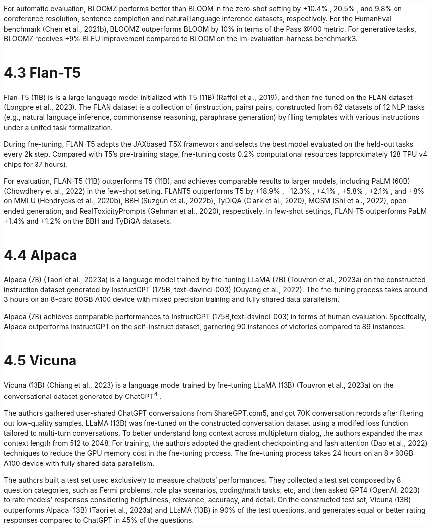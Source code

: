 For automatic evaluation, BLOOMZ performs better than BLOOM in the zero-shot setting by $+10.4\%$ , $20.5\%$ , and $9.8\%$ on coreference resolution, sentence completion and natural language inference datasets, respectively. For the HumanEval benchmark (Chen et al., 2021b), BLOOMZ outperforms BLOOM by $10\%$ in terms of the Pass $@100$ metric. For generative tasks, BLOOMZ receives $+9\%$ BLEU improvement compared to BLOOM on the lm-evaluation-harness benchmark3.  

# 4.3 Flan-T5  

Flan-T5 (11B) is is a large language model initialized with T5 (11B) (Raffel et al., 2019), and then fne-tuned on the FLAN dataset (Longpre et al., 2023). The FLAN dataset is a collection of (instruction, pairs) pairs, constructed from 62 datasets of $12\ \mathrm{NLP}$ tasks (e.g., natural language inference, commonsense reasoning, paraphrase generation) by flling templates with various instructions under a unifed task formalization.  

During fne-tuning, FLAN-T5 adapts the JAXbased T5X framework and selects the best model evaluated on the held-out tasks every $2\mathbf{k}$ step. Compared with T5’s pre-training stage, fne-tuning costs $0.2\%$ computational resources (approximately 128 TPU v4 chips for 37 hours).  

For evaluation, FLAN-T5 (11B) outperforms T5 (11B), and achieves comparable results to larger models, including PaLM (60B) (Chowdhery et al., 2022) in the few-shot setting. FLANT5 outperforms T5 by $+18.9\%$ , $+12.3\%$ , $+4.1\%$ , $+5.8\%$ , $+2.1\%$ , and $+8\%$ on MMLU (Hendrycks et al., 2020b), BBH (Suzgun et al., 2022b), TyDiQA (Clark et al., 2020), MGSM (Shi et al., 2022), open-ended generation, and RealToxicityPrompts (Gehman et al., 2020), respectively. In few-shot settings, FLAN-T5 outperforms PaLM $+1.4\%$ and $+1.2\%$ on the BBH and TyDiQA datasets.  

# 4.4 Alpaca  

Alpaca (7B) (Taori et al., 2023a) is a language model trained by fne-tuning LLaMA (7B) (Touvron et al., 2023a) on the constructed instruction dataset generated by InstructGPT (175B, text-davinci-003) (Ouyang et al., 2022). The fne-tuning process takes around 3 hours on an 8-card 80GB A100 device with mixed precision training and fully shared data parallelism.  

Alpaca (7B) achieves comparable performances to InstructGPT (175B,text-davinci-003) in terms of human evaluation. Specifcally, Alpaca outperforms InstructGPT on the self-instruct dataset, garnering 90 instances of victories compared to 89 instances.  

# 4.5 Vicuna  

Vicuna (13B) (Chiang et al., 2023) is a language model trained by fne-tuning LLaMA (13B) (Touvron et al., 2023a) on the conversational dataset generated by $\mathrm{ChatGPT^{4}}$ .  

The authors gathered user-shared ChatGPT conversations from ShareGPT.com5, and got 70K conversation records after fltering out low-quality samples. LLaMA (13B) was fne-tuned on the constructed conversation dataset using a modifed loss function tailored to multi-turn conversations. To better understand long context across multipleturn dialog, the authors expanded the max context length from 512 to 2048. For training, the authors adopted the gradient checkpointing and fash attention (Dao et al., 2022) techniques to reduce the GPU memory cost in the fne-tuning process. The fne-tuning process takes 24 hours on an $8\,\times\,80\mathrm{GB}$ A100 device with fully shared data parallelism.  

The authors built a test set used exclusively to measure chatbots’ performances. They collected a test set composed by 8 question categories, such as Fermi problems, role play scenarios, coding/math tasks, etc, and then asked GPT4 (OpenAI, 2023) to rate models’ responses considering helpfulness, relevance, accuracy, and detail. On the constructed test set, Vicuna (13B) outperforms Alpaca (13B) (Taori et al., 2023a) and LLaMA (13B) in $90\%$ of the test questions, and generates equal or better rating responses compared to ChatGPT in $45\%$ of the questions.  
